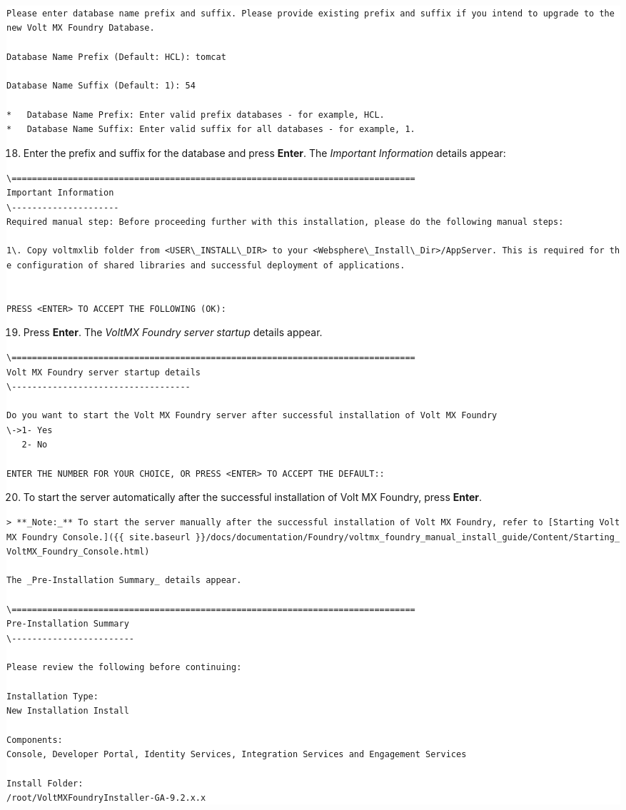     Please enter database name prefix and suffix. Please provide existing prefix and suffix if you intend to upgrade to the new Volt MX Foundry Database.  
      
    Database Name Prefix (Default: HCL): tomcat  
      
    Database Name Suffix (Default: 1): 54
    
    *   Database Name Prefix: Enter valid prefix databases - for example, HCL.
    *   Database Name Suffix: Enter valid suffix for all databases - for example, 1.
18.  Enter the prefix and suffix for the database and press **Enter**. The _Important Information_ details appear:
    
    \===============================================================================  
    Important Information  
    \---------------------  
    Required manual step: Before proceeding further with this installation, please do the following manual steps:  
      
    1\. Copy voltmxlib folder from <USER\_INSTALL\_DIR> to your <Websphere\_Install\_Dir>/AppServer. This is required for the configuration of shared libraries and successful deployment of applications.  
      
      
    PRESS <ENTER> TO ACCEPT THE FOLLOWING (OK):
    
19.  Press **Enter**. The _VoltMX Foundry server startup_ details appear.
    
    \===============================================================================  
    Volt MX Foundry server startup details  
    \-----------------------------------  
      
    Do you want to start the Volt MX Foundry server after successful installation of Volt MX Foundry  
    \->1- Yes  
       2- No  
      
    ENTER THE NUMBER FOR YOUR CHOICE, OR PRESS <ENTER> TO ACCEPT THE DEFAULT::
    
20.  To start the server automatically after the successful installation of Volt MX Foundry, press **Enter**.
    
    > **_Note:_** To start the server manually after the successful installation of Volt MX Foundry, refer to [Starting Volt MX Foundry Console.]({{ site.baseurl }}/docs/documentation/Foundry/voltmx_foundry_manual_install_guide/Content/Starting_VoltMX_Foundry_Console.html)
    
    The _Pre-Installation Summary_ details appear.
    
    \===============================================================================  
    Pre-Installation Summary  
    \------------------------  
      
    Please review the following before continuing:  
      
    Installation Type:  
    New Installation Install  
      
    Components:  
    Console, Developer Portal, Identity Services, Integration Services and Engagement Services  
      
    Install Folder:  
    /root/VoltMXFoundryInstaller-GA-9.2.x.x  
      
